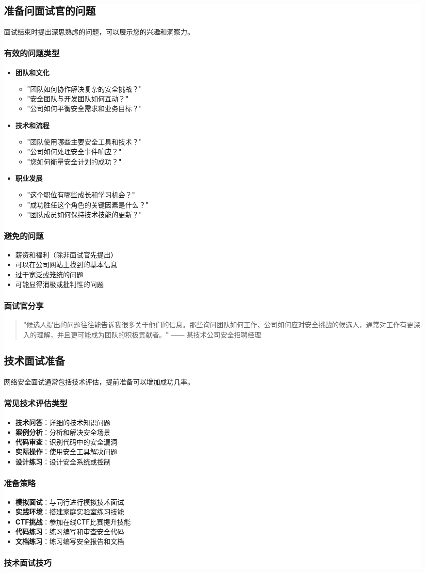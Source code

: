 ## 准备问面试官的问题

面试结束时提出深思熟虑的问题，可以展示您的兴趣和洞察力。

### 有效的问题类型

- **团队和文化**
  - "团队如何协作解决复杂的安全挑战？"
  - "安全团队与开发团队如何互动？"
  - "公司如何平衡安全需求和业务目标？"

- **技术和流程**
  - "团队使用哪些主要安全工具和技术？"
  - "公司如何处理安全事件响应？"
  - "您如何衡量安全计划的成功？"

- **职业发展**
  - "这个职位有哪些成长和学习机会？"
  - "成功胜任这个角色的关键因素是什么？"
  - "团队成员如何保持技术技能的更新？"

### 避免的问题

- 薪资和福利（除非面试官先提出）
- 可以在公司网站上找到的基本信息
- 过于宽泛或笼统的问题
- 可能显得消极或批判性的问题

### 面试官分享

> "候选人提出的问题往往能告诉我很多关于他们的信息。那些询问团队如何工作、公司如何应对安全挑战的候选人，通常对工作有更深入的理解，并且更可能成为团队的积极贡献者。" —— 某技术公司安全招聘经理

## 技术面试准备

网络安全面试通常包括技术评估，提前准备可以增加成功几率。

### 常见技术评估类型

- **技术问答**：详细的技术知识问题
- **案例分析**：分析和解决安全场景
- **代码审查**：识别代码中的安全漏洞
- **实际操作**：使用安全工具解决问题
- **设计练习**：设计安全系统或控制

### 准备策略

- **模拟面试**：与同行进行模拟技术面试
- **实践环境**：搭建家庭实验室练习技能
- **CTF挑战**：参加在线CTF比赛提升技能
- **代码练习**：练习编写和审查安全代码
- **文档练习**：练习编写安全报告和文档

### 技术面试技巧
